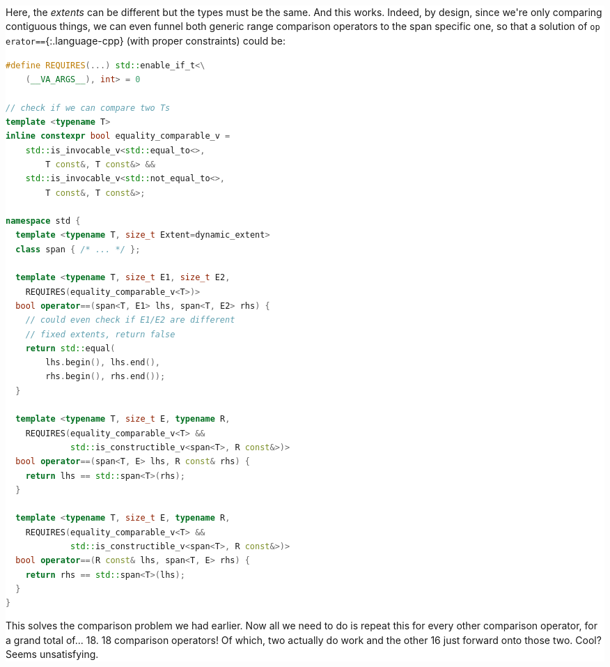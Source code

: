 Here, the _extents_ can be different but the types must be the same. And this
works. Indeed, by design, since we're only comparing contiguous things, we can
even funnel both generic range comparison operators to the span specific one,
so that a solution of `operator==`{:.language-cpp} (with proper constraints)
could be:

```cpp
#define REQUIRES(...) std::enable_if_t<\
    (__VA_ARGS__), int> = 0

// check if we can compare two Ts
template <typename T>
inline constexpr bool equality_comparable_v =
    std::is_invocable_v<std::equal_to<>,
        T const&, T const&> &&
    std::is_invocable_v<std::not_equal_to<>,
        T const&, T const&>;

namespace std {
  template <typename T, size_t Extent=dynamic_extent>
  class span { /* ... */ };

  template <typename T, size_t E1, size_t E2,
    REQUIRES(equality_comparable_v<T>)>
  bool operator==(span<T, E1> lhs, span<T, E2> rhs) {
    // could even check if E1/E2 are different
    // fixed extents, return false
    return std::equal(
        lhs.begin(), lhs.end(),
        rhs.begin(), rhs.end());
  }

  template <typename T, size_t E, typename R,
    REQUIRES(equality_comparable_v<T> &&
             std::is_constructible_v<span<T>, R const&>)>
  bool operator==(span<T, E> lhs, R const& rhs) {
    return lhs == std::span<T>(rhs);
  }

  template <typename T, size_t E, typename R,
    REQUIRES(equality_comparable_v<T> &&
             std::is_constructible_v<span<T>, R const&>)>
  bool operator==(R const& lhs, span<T, E> rhs) {
    return rhs == std::span<T>(lhs);
  }
}
```

This solves the comparison problem we had earlier. Now all we need to do is
repeat this for every other comparison operator, for a grand total of... 18.
18 comparison operators! Of which, two actually do work and the other 16 just forward onto
those two. Cool? Seems unsatisfying.
